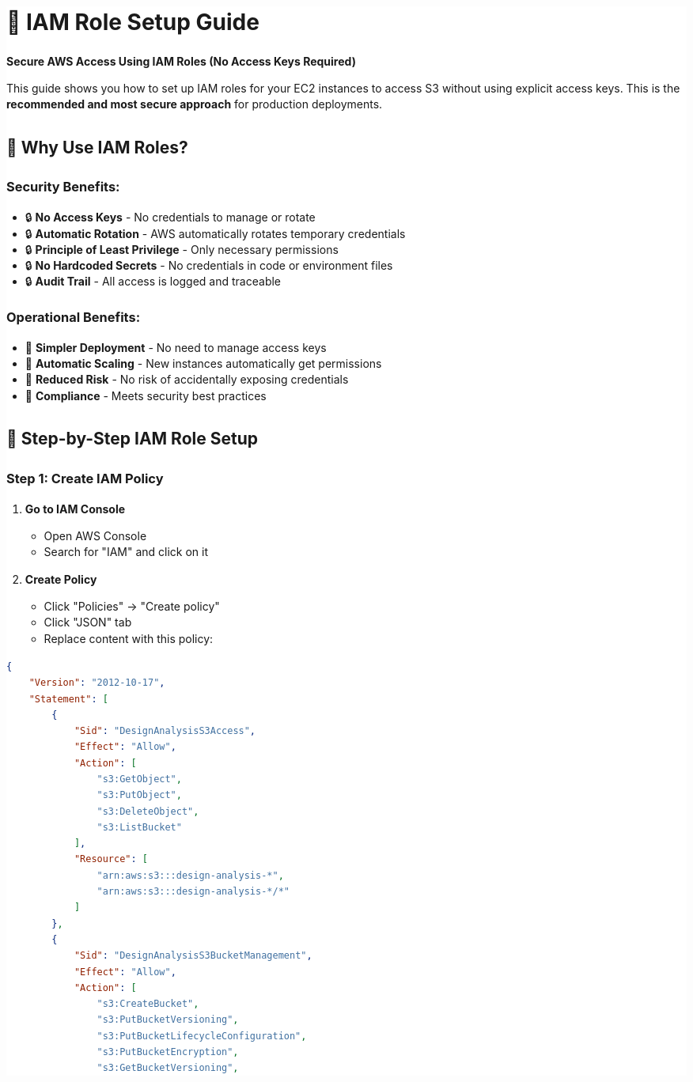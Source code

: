 # 🔐 IAM Role Setup Guide

**Secure AWS Access Using IAM Roles (No Access Keys Required)**

This guide shows you how to set up IAM roles for your EC2 instances to access S3 without using explicit access keys. This is the **recommended and most secure approach** for production deployments.

## 🎯 Why Use IAM Roles?

### **Security Benefits:**
- 🔒 **No Access Keys** - No credentials to manage or rotate
- 🔒 **Automatic Rotation** - AWS automatically rotates temporary credentials
- 🔒 **Principle of Least Privilege** - Only necessary permissions
- 🔒 **No Hardcoded Secrets** - No credentials in code or environment files
- 🔒 **Audit Trail** - All access is logged and traceable

### **Operational Benefits:**
- 🚀 **Simpler Deployment** - No need to manage access keys
- 🚀 **Automatic Scaling** - New instances automatically get permissions
- 🚀 **Reduced Risk** - No risk of accidentally exposing credentials
- 🚀 **Compliance** - Meets security best practices

## 🚀 Step-by-Step IAM Role Setup

### **Step 1: Create IAM Policy**

1. **Go to IAM Console**
   - Open AWS Console
   - Search for "IAM" and click on it

2. **Create Policy**
   - Click "Policies" → "Create policy"
   - Click "JSON" tab
   - Replace content with this policy:

```json
{
    "Version": "2012-10-17",
    "Statement": [
        {
            "Sid": "DesignAnalysisS3Access",
            "Effect": "Allow",
            "Action": [
                "s3:GetObject",
                "s3:PutObject",
                "s3:DeleteObject",
                "s3:ListBucket"
            ],
            "Resource": [
                "arn:aws:s3:::design-analysis-*",
                "arn:aws:s3:::design-analysis-*/*"
            ]
        },
        {
            "Sid": "DesignAnalysisS3BucketManagement",
            "Effect": "Allow",
            "Action": [
                "s3:CreateBucket",
                "s3:PutBucketVersioning",
                "s3:PutBucketLifecycleConfiguration",
                "s3:PutBucketEncryption",
                "s3:GetBucketVersioning",
```